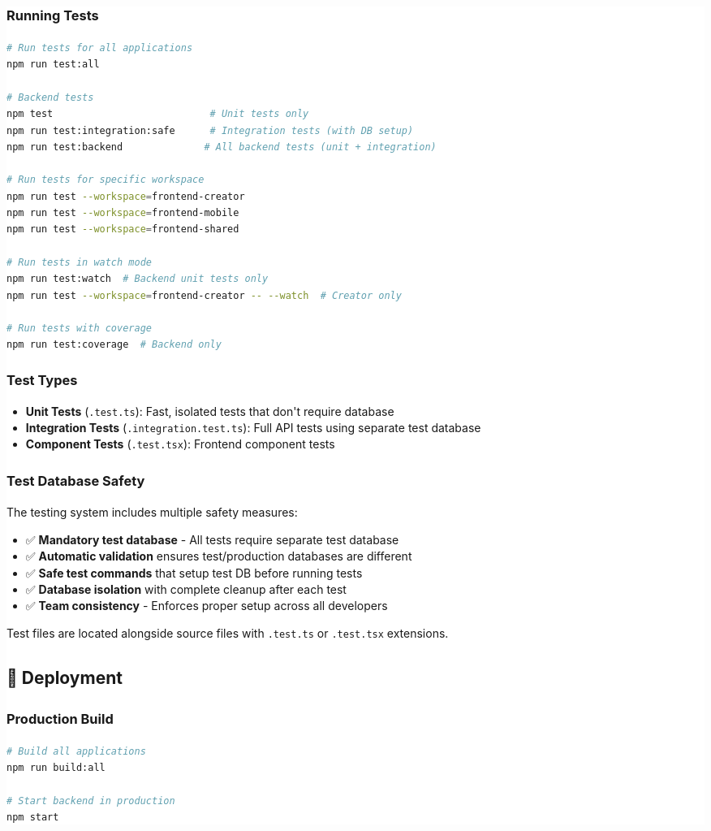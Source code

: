 ### Running Tests

```bash
# Run tests for all applications
npm run test:all

# Backend tests
npm test                           # Unit tests only
npm run test:integration:safe      # Integration tests (with DB setup)
npm run test:backend              # All backend tests (unit + integration)

# Run tests for specific workspace
npm run test --workspace=frontend-creator
npm run test --workspace=frontend-mobile
npm run test --workspace=frontend-shared

# Run tests in watch mode
npm run test:watch  # Backend unit tests only
npm run test --workspace=frontend-creator -- --watch  # Creator only

# Run tests with coverage
npm run test:coverage  # Backend only
```

### Test Types

- **Unit Tests** (`.test.ts`): Fast, isolated tests that don't require database
- **Integration Tests** (`.integration.test.ts`): Full API tests using separate test database
- **Component Tests** (`.test.tsx`): Frontend component tests

### Test Database Safety

The testing system includes multiple safety measures:
- ✅ **Mandatory test database** - All tests require separate test database
- ✅ **Automatic validation** ensures test/production databases are different
- ✅ **Safe test commands** that setup test DB before running tests
- ✅ **Database isolation** with complete cleanup after each test
- ✅ **Team consistency** - Enforces proper setup across all developers

Test files are located alongside source files with `.test.ts` or `.test.tsx` extensions.

## 🚀 Deployment

### Production Build

```bash
# Build all applications
npm run build:all

# Start backend in production
npm start
```
